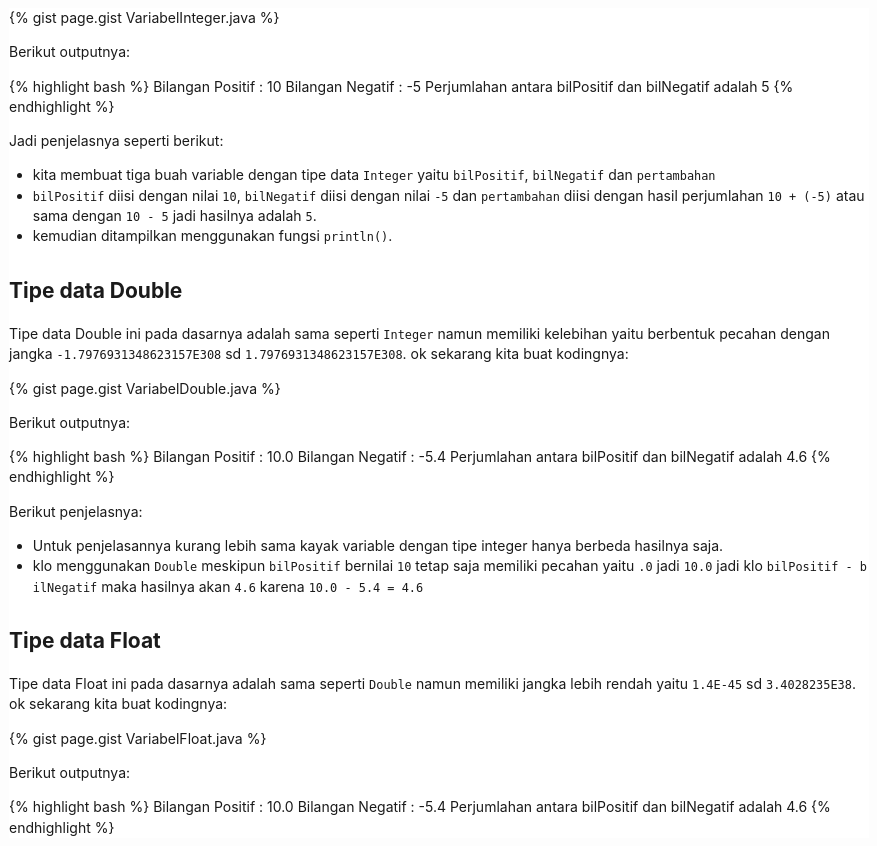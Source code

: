 {% gist page.gist VariabelInteger.java  %}

Berikut outputnya:

{% highlight bash %}
Bilangan Positif : 10
Bilangan Negatif : -5
Perjumlahan antara bilPositif dan bilNegatif adalah 5
{% endhighlight %}

Jadi penjelasnya seperti berikut:

* kita membuat tiga buah variable dengan tipe data ```Integer``` yaitu ```bilPositif```, ```bilNegatif``` dan ```pertambahan```
* ```bilPositif``` diisi dengan nilai ```10```, ```bilNegatif``` diisi dengan nilai ```-5``` dan ```pertambahan``` diisi dengan hasil perjumlahan ```10 + (-5)``` atau sama dengan ```10 - 5``` jadi hasilnya adalah ```5```.
* kemudian ditampilkan menggunakan fungsi ```println()```.

## Tipe data Double

Tipe data Double ini pada dasarnya adalah sama seperti ```Integer``` namun memiliki kelebihan yaitu berbentuk pecahan dengan jangka ```-1.7976931348623157E308``` sd ```1.7976931348623157E308```. ok sekarang kita buat kodingnya:

{% gist page.gist VariabelDouble.java %}

Berikut outputnya:

{% highlight bash %}
Bilangan Positif : 10.0
Bilangan Negatif : -5.4
Perjumlahan antara bilPositif dan bilNegatif adalah 4.6
{% endhighlight %}

Berikut penjelasnya:

* Untuk penjelasannya kurang lebih sama kayak variable dengan tipe integer hanya berbeda hasilnya saja.
* klo menggunakan ```Double``` meskipun ```bilPositif``` bernilai ```10``` tetap saja memiliki pecahan yaitu ```.0``` jadi ```10.0``` jadi klo ```bilPositif - bilNegatif``` maka hasilnya akan ```4.6``` karena ```10.0 - 5.4 = 4.6```

## Tipe data Float

Tipe data Float ini pada dasarnya adalah sama seperti ```Double``` namun memiliki jangka lebih rendah yaitu ```1.4E-45``` sd ```3.4028235E38```. ok sekarang kita buat kodingnya:

{% gist page.gist VariabelFloat.java %}

Berikut outputnya:

{% highlight bash %}
Bilangan Positif : 10.0
Bilangan Negatif : -5.4
Perjumlahan antara bilPositif dan bilNegatif adalah 4.6
{% endhighlight %}
